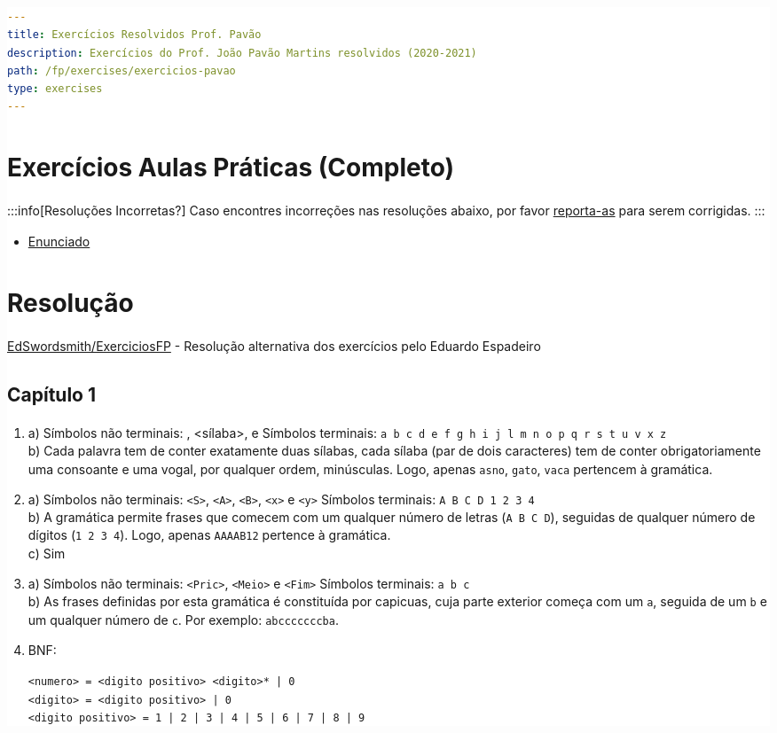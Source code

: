 ```yaml
---
title: Exercícios Resolvidos Prof. Pavão
description: Exercícios do Prof. João Pavão Martins resolvidos (2020-2021)
path: /fp/exercises/exercicios-pavao
type: exercises
---
```


# Exercícios Aulas Práticas (Completo)

:::info[Resoluções Incorretas?]
Caso encontres incorreções nas resoluções abaixo, por favor
[reporta-as](https://github.com/diogotcorreia/resumos-leic/issues/new?assignees=&labels=incorrect+solution&template=incorrect_solution.yml&title=%5BIncorrect+Solution%5D+)
para serem corrigidas.
:::

- [Enunciado](https://drive.google.com/file/d/1objOD3KNb_uGYHAXg8q0byaz_HX_O6cA/view?usp=sharing)

# Resolução

```toc

```

[EdSwordsmith/ExerciciosFP](https://github.com/EdSwordsmith/ExerciciosFP) - Resolução alternativa dos exercícios pelo Eduardo Espadeiro

## Capítulo 1

1. a) Símbolos não terminais: <palavra>, <sílaba>, <vogal> e <consoante>
   Símbolos terminais: `a b c d e f g h i j l m n o p q r s t u v x z`  
   b) Cada palavra tem de conter exatamente duas sílabas, cada sílaba (par de dois caracteres) tem de conter obrigatoriamente uma consoante e uma vogal, por qualquer ordem, minúsculas. Logo, apenas `asno`, `gato`, `vaca` pertencem à gramática.
2. a) Símbolos não terminais: `<S>`, `<A>`, `<B>`, `<x>` e `<y>`
   Símbolos terminais: `A B C D 1 2 3 4`  
   b) A gramática permite frases que comecem com um qualquer número de letras (`A B C D`), seguidas de qualquer número de dígitos (`1 2 3 4`). Logo, apenas `AAAAB12` pertence à gramática.  
   c) Sim
3. a) Símbolos não terminais: `<Pric>`, `<Meio>` e `<Fim>`
   Símbolos terminais: `a b c`  
   b) As frases definidas por esta gramática é constituída por capicuas, cuja parte exterior começa com um `a`, seguida de um `b` e um qualquer número de `c`. Por exemplo: `abcccccccba`.
4. BNF:

   ```
   <numero> = <digito positivo> <digito>* | 0
   <digito> = <digito positivo> | 0
   <digito positivo> = 1 | 2 | 3 | 4 | 5 | 6 | 7 | 8 | 9
   ```

